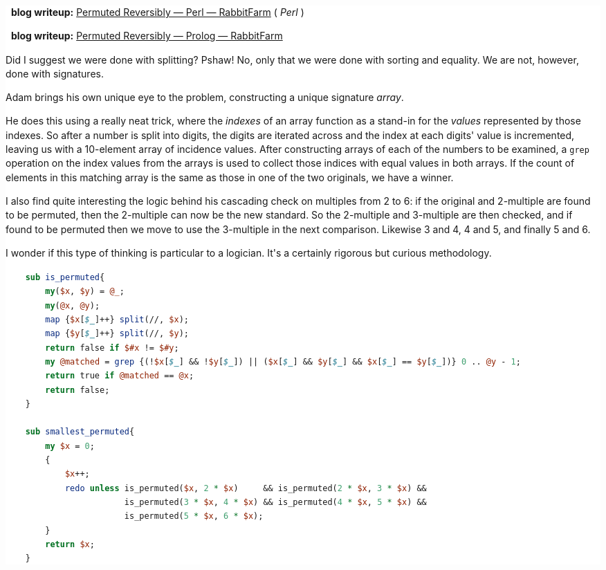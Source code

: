 
&nbsp;&nbsp;**blog writeup:**
[Permuted Reversibly — Perl — RabbitFarm](http://www.rabbitfarm.com/cgi-bin/blosxom/perl/2022/08/07) ( *Perl* )

&nbsp;&nbsp;**blog writeup:**
[Permuted Reversibly — Prolog — RabbitFarm](http://www.rabbitfarm.com/cgi-bin/blosxom/prolog/2022/08/07)

Did I suggest we were done with splitting? Pshaw! No, only that we were done with sorting and equality. We are not, however, done with signatures.

Adam brings his own unique eye to the problem, constructing a unique signature *array*.

He does this using a really neat trick, where the *indexes* of an array function as a stand-in for the *values* represented by those indexes. So after a number is split into digits, the digits are iterated across and the index at each digits' value is incremented, leaving us with a 10-element array of incidence values. After constructing arrays of each of the numbers to be examined, a `grep` operation on the index values from the arrays is used to collect those indices with equal values in both arrays. If the count of elements in this matching array is the same as those in one of the two originals, we have a winner.

I also find quite interesting the logic behind his cascading check on multiples from 2 to 6: if the original and 2-multiple are found to be permuted, then the 2-multiple can now be the new standard. So the 2-multiple and 3-multiple are then checked, and if found to be permuted then we move to use the 3-multiple in the next comparison.  Likewise 3 and 4, 4 and 5, and finally 5 and 6.

I wonder if this type of thinking is particular to a logician. It's a certainly rigorous but curious methodology.

```perl
    sub is_permuted{
        my($x, $y) = @_;
        my(@x, @y);
        map {$x[$_]++} split(//, $x);
        map {$y[$_]++} split(//, $y);
        return false if $#x != $#y;
        my @matched = grep {(!$x[$_] && !$y[$_]) || ($x[$_] && $y[$_] && $x[$_] == $y[$_])} 0 .. @y - 1;
        return true if @matched == @x;
        return false;
    }

    sub smallest_permuted{
        my $x = 0;
        {
            $x++;
            redo unless is_permuted($x, 2 * $x)     && is_permuted(2 * $x, 3 * $x) &&
                        is_permuted(3 * $x, 4 * $x) && is_permuted(4 * $x, 5 * $x) &&
                        is_permuted(5 * $x, 6 * $x);
        }
        return $x;
    }
```
